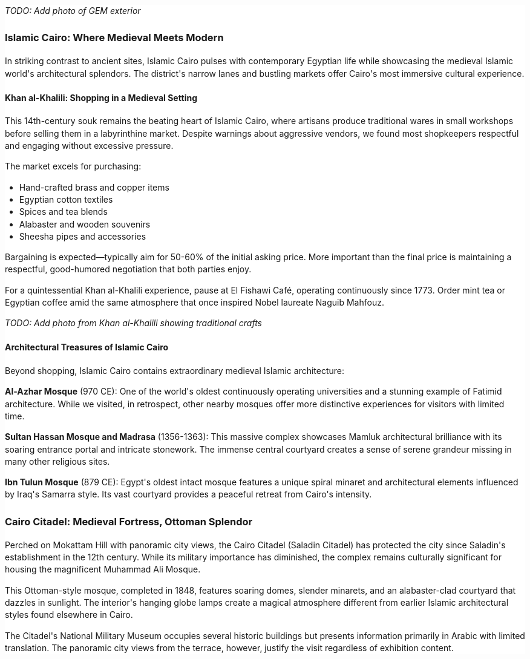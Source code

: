 *TODO: Add photo of GEM exterior*

### Islamic Cairo: Where Medieval Meets Modern

In striking contrast to ancient sites, Islamic Cairo pulses with contemporary Egyptian life while showcasing the medieval Islamic world's architectural splendors. The district's narrow lanes and bustling markets offer Cairo's most immersive cultural experience.

#### Khan al-Khalili: Shopping in a Medieval Setting

This 14th-century souk remains the beating heart of Islamic Cairo, where artisans produce traditional wares in small workshops before selling them in a labyrinthine market. Despite warnings about aggressive vendors, we found most shopkeepers respectful and engaging without excessive pressure.

The market excels for purchasing:
- Hand-crafted brass and copper items
- Egyptian cotton textiles
- Spices and tea blends
- Alabaster and wooden souvenirs
- Sheesha pipes and accessories

Bargaining is expected—typically aim for 50-60% of the initial asking price. More important than the final price is maintaining a respectful, good-humored negotiation that both parties enjoy.

For a quintessential Khan al-Khalili experience, pause at El Fishawi Café, operating continuously since 1773. Order mint tea or Egyptian coffee amid the same atmosphere that once inspired Nobel laureate Naguib Mahfouz.

*TODO: Add photo from Khan al-Khalili showing traditional crafts*

#### Architectural Treasures of Islamic Cairo

Beyond shopping, Islamic Cairo contains extraordinary medieval Islamic architecture:

**Al-Azhar Mosque** (970 CE): One of the world's oldest continuously operating universities and a stunning example of Fatimid architecture. While we visited, in retrospect, other nearby mosques offer more distinctive experiences for visitors with limited time.

**Sultan Hassan Mosque and Madrasa** (1356-1363): This massive complex showcases Mamluk architectural brilliance with its soaring entrance portal and intricate stonework. The immense central courtyard creates a sense of serene grandeur missing in many other religious sites.

**Ibn Tulun Mosque** (879 CE): Egypt's oldest intact mosque features a unique spiral minaret and architectural elements influenced by Iraq's Samarra style. Its vast courtyard provides a peaceful retreat from Cairo's intensity.

### Cairo Citadel: Medieval Fortress, Ottoman Splendor

Perched on Mokattam Hill with panoramic city views, the Cairo Citadel (Saladin Citadel) has protected the city since Saladin's establishment in the 12th century. While its military importance has diminished, the complex remains culturally significant for housing the magnificent Muhammad Ali Mosque.

This Ottoman-style mosque, completed in 1848, features soaring domes, slender minarets, and an alabaster-clad courtyard that dazzles in sunlight. The interior's hanging globe lamps create a magical atmosphere different from earlier Islamic architectural styles found elsewhere in Cairo.

The Citadel's National Military Museum occupies several historic buildings but presents information primarily in Arabic with limited translation. The panoramic city views from the terrace, however, justify the visit regardless of exhibition content.
